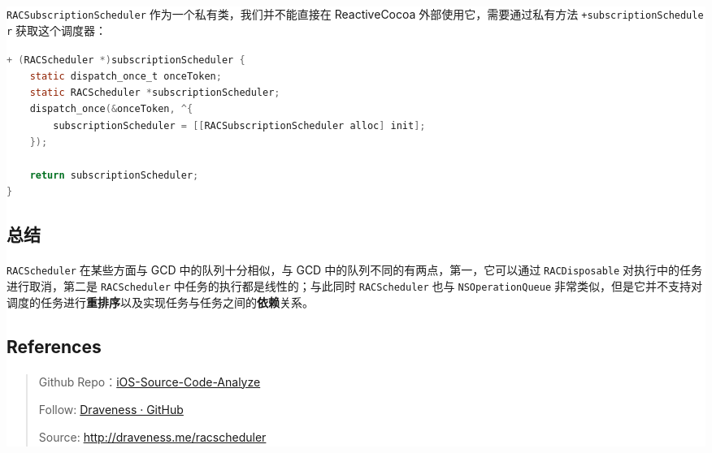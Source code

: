 `RACSubscriptionScheduler` 作为一个私有类，我们并不能直接在 ReactiveCocoa 外部使用它，需要通过私有方法 `+subscriptionScheduler` 获取这个调度器：

~~~objectivec
+ (RACScheduler *)subscriptionScheduler {
	static dispatch_once_t onceToken;
	static RACScheduler *subscriptionScheduler;
	dispatch_once(&onceToken, ^{
		subscriptionScheduler = [[RACSubscriptionScheduler alloc] init];
	});

	return subscriptionScheduler;
}
~~~

## 总结

`RACScheduler` 在某些方面与 GCD 中的队列十分相似，与 GCD 中的队列不同的有两点，第一，它可以通过 `RACDisposable` 对执行中的任务进行取消，第二是 `RACScheduler` 中任务的执行都是线性的；与此同时 `RACScheduler` 也与 `NSOperationQueue` 非常类似，但是它并不支持对调度的任务进行**重排序**以及实现任务与任务之间的**依赖**关系。

## References

> Github Repo：[iOS-Source-Code-Analyze](https://github.com/draveness/iOS-Source-Code-Analyze)
>
> Follow: [Draveness · GitHub](https://github.com/Draveness)
>
> Source: http://draveness.me/racscheduler
